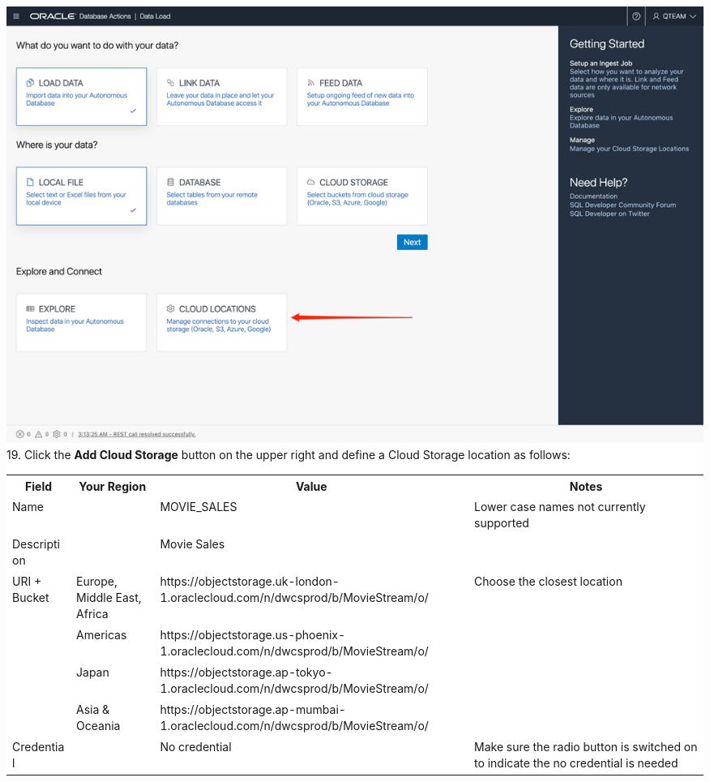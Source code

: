   ![ALT text is not available for this image](images/cloud-locations.png)
19. Click the **Add Cloud Storage** button on the upper right and define a Cloud Storage location as follows:

  <table class="wrapped relative-table confluenceTable" style="width: 100.0%;"><colgroup> <col style="width: 9.19509%;"/> <col style="width: 12.019421%;"/> <col style="width: 45.07344%;"/> <col style="width: 33.71451%;"/> </colgroup><tbody><tr><th colspan="1" class="confluenceTh">Field</th><th colspan="1" class="confluenceTh">Your Region</th><th colspan="1" class="confluenceTh">Value</th><th colspan="1" class="confluenceTh">Notes</th></tr><tr><td class="confluenceTd">Name</td><td colspan="1" class="confluenceTd"></td><td class="confluenceTd">MOVIE_SALES</td><td colspan="1" class="confluenceTd">Lower case names not currently supported</td></tr><tr><td class="confluenceTd">Description</td><td colspan="1" class="confluenceTd"></td><td class="confluenceTd">Movie Sales</td><td colspan="1" class="confluenceTd"></td></tr><tr><td rowspan="4" class="confluenceTd">URI + Bucket</td><td colspan="1" class="confluenceTd">Europe, Middle East, Africa</td><td class="confluenceTd">https://objectstorage.uk-london-1.oraclecloud.com/n/dwcsprod/b/MovieStream/o/</td><td rowspan="4" class="confluenceTd">Choose the closest location </td></tr><tr><td colspan="1" class="confluenceTd">Americas</td><td colspan="1" class="confluenceTd">https://objectstorage.us-phoenix-1.oraclecloud.com/n/dwcsprod/b/MovieStream/o/</td></tr><tr><td colspan="1" class="confluenceTd">Japan</td><td colspan="1" class="confluenceTd">https://objectstorage.ap-tokyo-1.oraclecloud.com/n/dwcsprod/b/MovieStream/o/</td></tr><tr><td colspan="1" class="confluenceTd">Asia &amp; Oceania</td><td colspan="1" class="confluenceTd">https://objectstorage.ap-mumbai-1.oraclecloud.com/n/dwcsprod/b/MovieStream/o/</td></tr><tr><td class="confluenceTd">Credential</td><td colspan="1" class="confluenceTd"></td><td class="confluenceTd">No credential</td><td colspan="1" class="confluenceTd">Make sure the radio button is switched on to indicate the no credential is needed</td></tr></tbody>
  </table>
